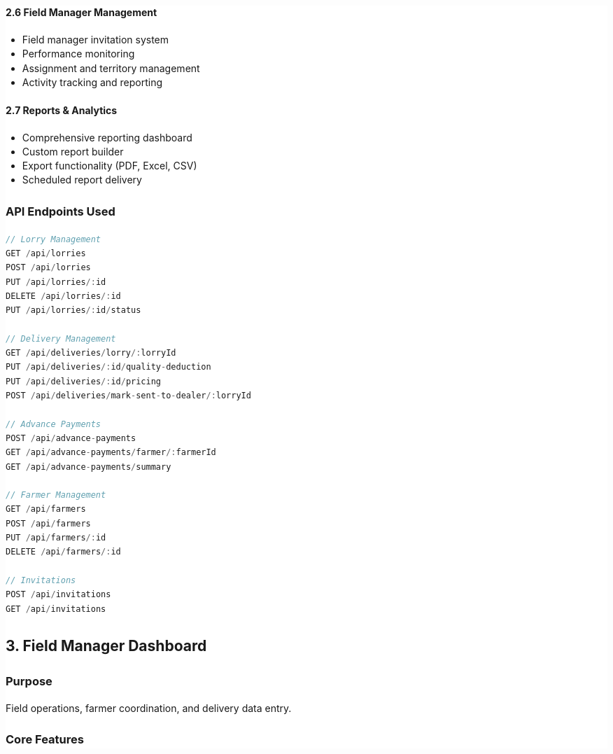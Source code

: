 #### 2.6 Field Manager Management
- Field manager invitation system
- Performance monitoring
- Assignment and territory management
- Activity tracking and reporting

#### 2.7 Reports & Analytics
- Comprehensive reporting dashboard
- Custom report builder
- Export functionality (PDF, Excel, CSV)
- Scheduled report delivery

### API Endpoints Used
```typescript
// Lorry Management
GET /api/lorries
POST /api/lorries
PUT /api/lorries/:id
DELETE /api/lorries/:id
PUT /api/lorries/:id/status

// Delivery Management
GET /api/deliveries/lorry/:lorryId
PUT /api/deliveries/:id/quality-deduction
PUT /api/deliveries/:id/pricing
POST /api/deliveries/mark-sent-to-dealer/:lorryId

// Advance Payments
POST /api/advance-payments
GET /api/advance-payments/farmer/:farmerId
GET /api/advance-payments/summary

// Farmer Management
GET /api/farmers
POST /api/farmers
PUT /api/farmers/:id
DELETE /api/farmers/:id

// Invitations
POST /api/invitations
GET /api/invitations
```

## 3. Field Manager Dashboard

### Purpose
Field operations, farmer coordination, and delivery data entry.

### Core Features
